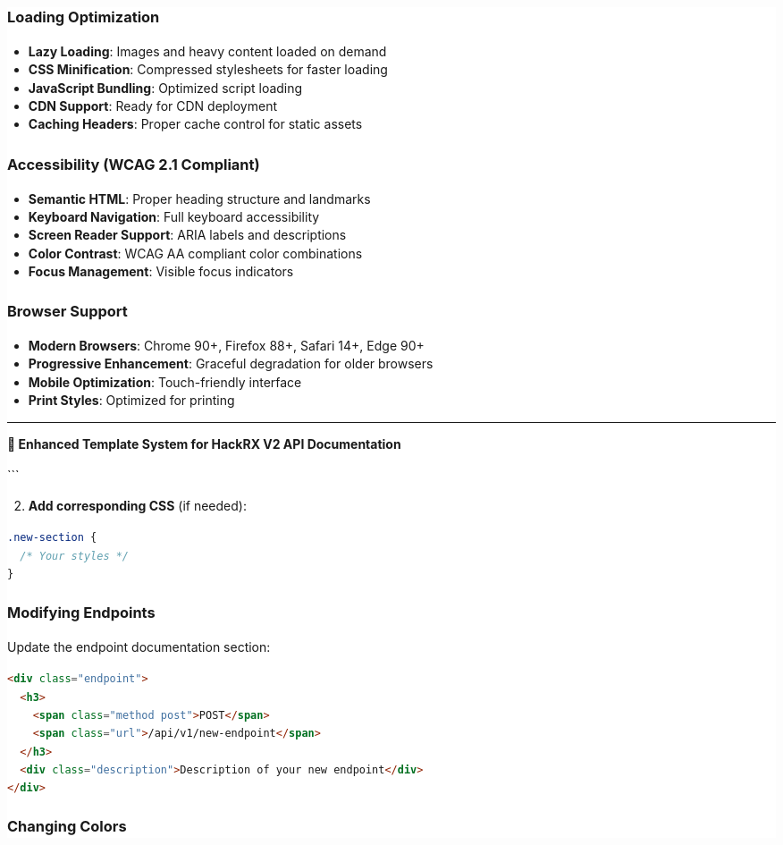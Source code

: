 ### Loading Optimization

- **Lazy Loading**: Images and heavy content loaded on demand
- **CSS Minification**: Compressed stylesheets for faster loading
- **JavaScript Bundling**: Optimized script loading
- **CDN Support**: Ready for CDN deployment
- **Caching Headers**: Proper cache control for static assets

### Accessibility (WCAG 2.1 Compliant)

- **Semantic HTML**: Proper heading structure and landmarks
- **Keyboard Navigation**: Full keyboard accessibility
- **Screen Reader Support**: ARIA labels and descriptions
- **Color Contrast**: WCAG AA compliant color combinations
- **Focus Management**: Visible focus indicators

### Browser Support

- **Modern Browsers**: Chrome 90+, Firefox 88+, Safari 14+, Edge 90+
- **Progressive Enhancement**: Graceful degradation for older browsers
- **Mobile Optimization**: Touch-friendly interface
- **Print Styles**: Optimized for printing

---

**🎨 Enhanced Template System for HackRX V2 API Documentation**

</div>
```

2. **Add corresponding CSS** (if needed):

```css
.new-section {
  /* Your styles */
}
```

### Modifying Endpoints

Update the endpoint documentation section:

```html
<div class="endpoint">
  <h3>
    <span class="method post">POST</span>
    <span class="url">/api/v1/new-endpoint</span>
  </h3>
  <div class="description">Description of your new endpoint</div>
</div>
```

### Changing Colors
